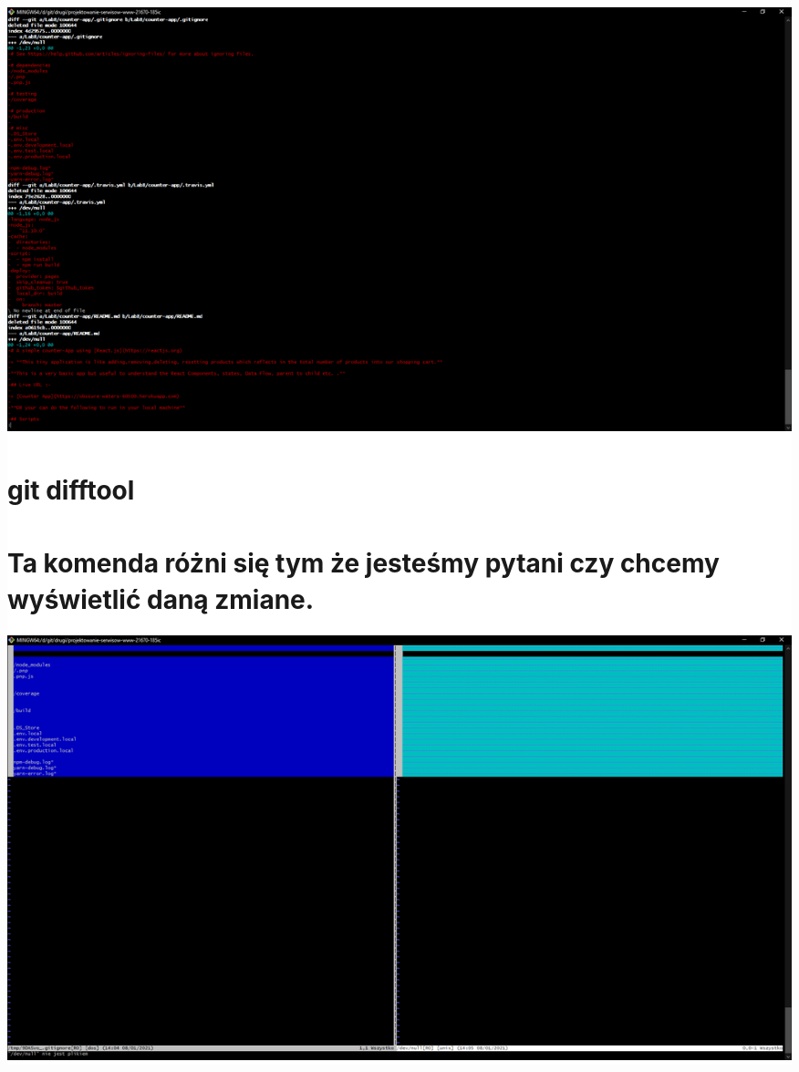 ![list](/Lab8/counter-app/Scr/5.PNG "Start")

# git difftool 
<h1>Ta komenda różni się tym że jesteśmy pytani czy chcemy wyświetlić daną zmiane.</h1>

![list](/Lab8/counter-app/Scr/6.PNG "Start")
